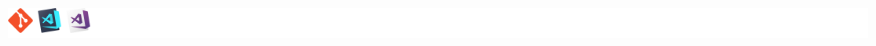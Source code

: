   <code><img title="Git" height="25" src="images/git-original.svg"></code>
  <code><img title="Visual Studio Code" height="25" src="images/vscode.png"></code>
  <code><img title="Microsoft Visual Studio" height="25" src="images/visualstudio.png"></code>